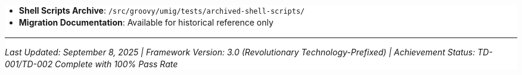 - **Shell Scripts Archive**: `/src/groovy/umig/tests/archived-shell-scripts/`
- **Migration Documentation**: Available for historical reference only

---

_Last Updated: September 8, 2025 | Framework Version: 3.0 (Revolutionary Technology-Prefixed) | Achievement Status: TD-001/TD-002 Complete with 100% Pass Rate_
